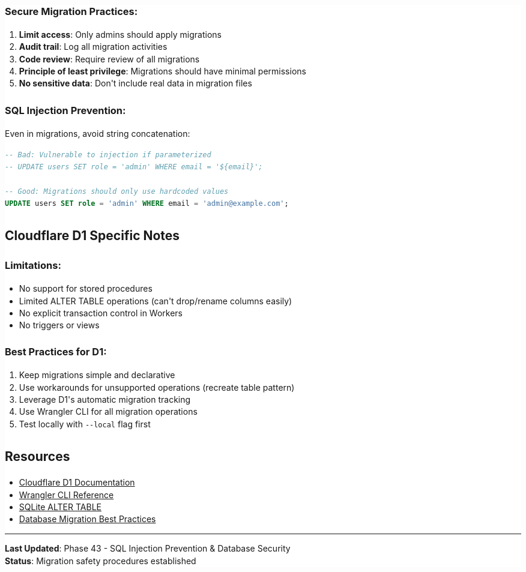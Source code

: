 ### Secure Migration Practices:

1. **Limit access**: Only admins should apply migrations
2. **Audit trail**: Log all migration activities
3. **Code review**: Require review of all migrations
4. **Principle of least privilege**: Migrations should have minimal permissions
5. **No sensitive data**: Don't include real data in migration files

### SQL Injection Prevention:

Even in migrations, avoid string concatenation:

```sql
-- Bad: Vulnerable to injection if parameterized
-- UPDATE users SET role = 'admin' WHERE email = '${email}';

-- Good: Migrations should only use hardcoded values
UPDATE users SET role = 'admin' WHERE email = 'admin@example.com';
```

## Cloudflare D1 Specific Notes

### Limitations:

- No support for stored procedures
- Limited ALTER TABLE operations (can't drop/rename columns easily)
- No explicit transaction control in Workers
- No triggers or views

### Best Practices for D1:

1. Keep migrations simple and declarative
2. Use workarounds for unsupported operations (recreate table pattern)
3. Leverage D1's automatic migration tracking
4. Use Wrangler CLI for all migration operations
5. Test locally with `--local` flag first

## Resources

- [Cloudflare D1 Documentation](https://developers.cloudflare.com/d1/)
- [Wrangler CLI Reference](https://developers.cloudflare.com/workers/wrangler/)
- [SQLite ALTER TABLE](https://www.sqlite.org/lang_altertable.html)
- [Database Migration Best Practices](https://www.prisma.io/dataguide/types/relational/migration-strategies)

---

**Last Updated**: Phase 43 - SQL Injection Prevention & Database Security  
**Status**: Migration safety procedures established
